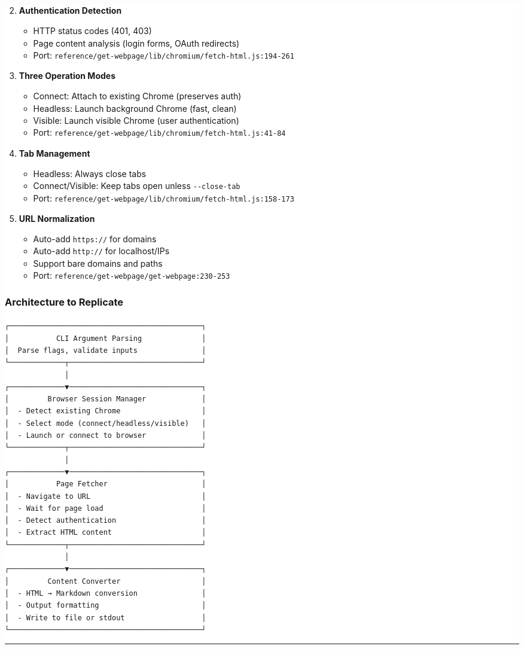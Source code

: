 2. **Authentication Detection**

   - HTTP status codes (401, 403)
   - Page content analysis (login forms, OAuth redirects)
   - Port: `reference/get-webpage/lib/chromium/fetch-html.js:194-261`

3. **Three Operation Modes**

   - Connect: Attach to existing Chrome (preserves auth)
   - Headless: Launch background Chrome (fast, clean)
   - Visible: Launch visible Chrome (user authentication)
   - Port: `reference/get-webpage/lib/chromium/fetch-html.js:41-84`

4. **Tab Management**

   - Headless: Always close tabs
   - Connect/Visible: Keep tabs open unless `--close-tab`
   - Port: `reference/get-webpage/lib/chromium/fetch-html.js:158-173`

5. **URL Normalization**
   - Auto-add `https://` for domains
   - Auto-add `http://` for localhost/IPs
   - Support bare domains and paths
   - Port: `reference/get-webpage/get-webpage:230-253`

### Architecture to Replicate

```
┌─────────────────────────────────────────────┐
│           CLI Argument Parsing              │
│  Parse flags, validate inputs               │
└─────────────┬───────────────────────────────┘
              │
┌─────────────▼───────────────────────────────┐
│         Browser Session Manager             │
│  - Detect existing Chrome                   │
│  - Select mode (connect/headless/visible)   │
│  - Launch or connect to browser             │
└─────────────┬───────────────────────────────┘
              │
┌─────────────▼───────────────────────────────┐
│           Page Fetcher                      │
│  - Navigate to URL                          │
│  - Wait for page load                       │
│  - Detect authentication                    │
│  - Extract HTML content                     │
└─────────────┬───────────────────────────────┘
              │
┌─────────────▼───────────────────────────────┐
│         Content Converter                   │
│  - HTML → Markdown conversion               │
│  - Output formatting                        │
│  - Write to file or stdout                  │
└─────────────────────────────────────────────┘
```

---